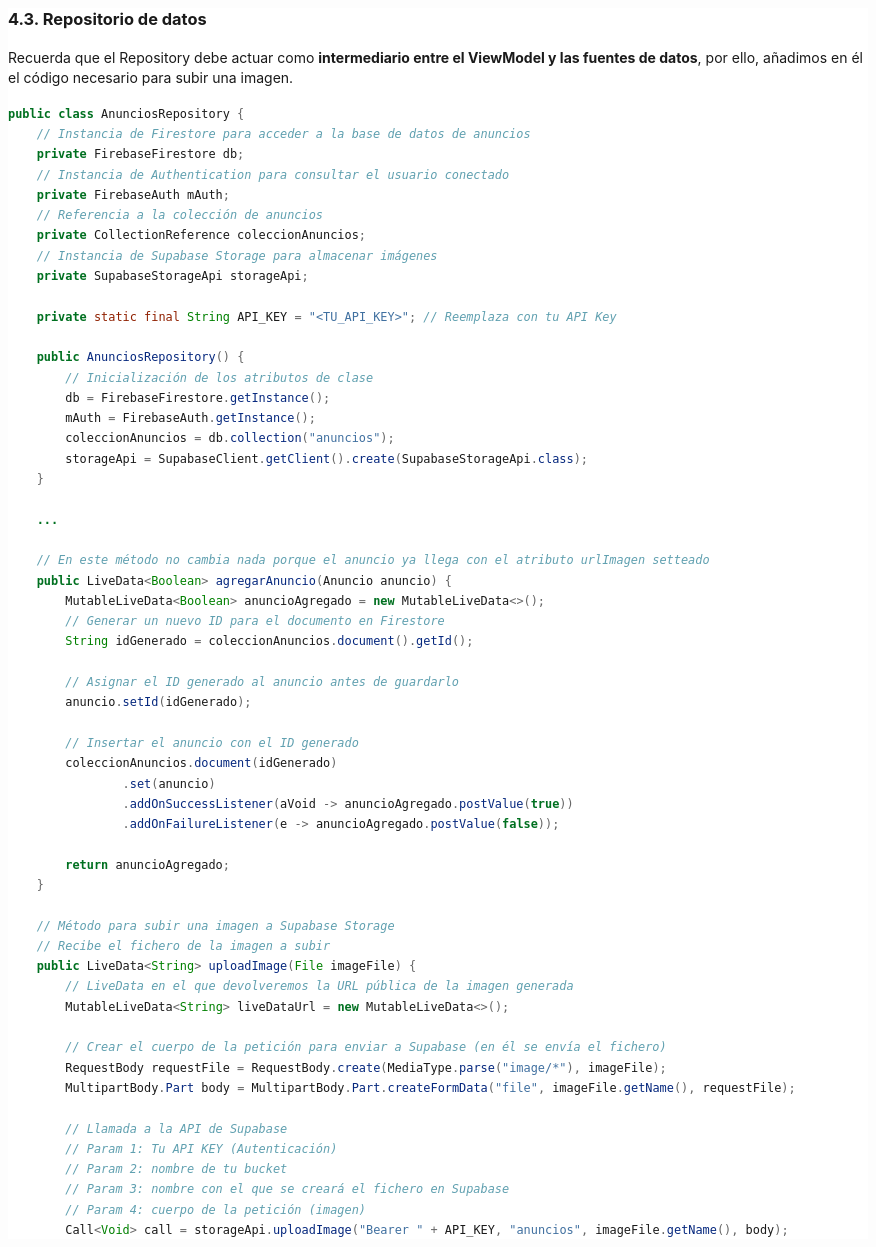 ### 4.3. Repositorio de datos

Recuerda que el Repository debe actuar como **intermediario entre el ViewModel y las fuentes de datos**, por ello, añadimos en él el código necesario para subir una imagen.

```java title="repository/AnunciosRepository.java"
public class AnunciosRepository {
    // Instancia de Firestore para acceder a la base de datos de anuncios
    private FirebaseFirestore db;
    // Instancia de Authentication para consultar el usuario conectado
    private FirebaseAuth mAuth;
    // Referencia a la colección de anuncios
    private CollectionReference coleccionAnuncios;
    // Instancia de Supabase Storage para almacenar imágenes
    private SupabaseStorageApi storageApi;
    
    private static final String API_KEY = "<TU_API_KEY>"; // Reemplaza con tu API Key

    public AnunciosRepository() {
        // Inicialización de los atributos de clase
        db = FirebaseFirestore.getInstance();
        mAuth = FirebaseAuth.getInstance();
        coleccionAnuncios = db.collection("anuncios");
        storageApi = SupabaseClient.getClient().create(SupabaseStorageApi.class);
    }

    ...

    // En este método no cambia nada porque el anuncio ya llega con el atributo urlImagen setteado
    public LiveData<Boolean> agregarAnuncio(Anuncio anuncio) {
        MutableLiveData<Boolean> anuncioAgregado = new MutableLiveData<>();
        // Generar un nuevo ID para el documento en Firestore
        String idGenerado = coleccionAnuncios.document().getId();

        // Asignar el ID generado al anuncio antes de guardarlo
        anuncio.setId(idGenerado);

        // Insertar el anuncio con el ID generado
        coleccionAnuncios.document(idGenerado)
                .set(anuncio)
                .addOnSuccessListener(aVoid -> anuncioAgregado.postValue(true))
                .addOnFailureListener(e -> anuncioAgregado.postValue(false));

        return anuncioAgregado;
    }

    // Método para subir una imagen a Supabase Storage
    // Recibe el fichero de la imagen a subir
    public LiveData<String> uploadImage(File imageFile) {
        // LiveData en el que devolveremos la URL pública de la imagen generada
        MutableLiveData<String> liveDataUrl = new MutableLiveData<>();

        // Crear el cuerpo de la petición para enviar a Supabase (en él se envía el fichero)
        RequestBody requestFile = RequestBody.create(MediaType.parse("image/*"), imageFile);
        MultipartBody.Part body = MultipartBody.Part.createFormData("file", imageFile.getName(), requestFile);

        // Llamada a la API de Supabase
        // Param 1: Tu API KEY (Autenticación)
        // Param 2: nombre de tu bucket
        // Param 3: nombre con el que se creará el fichero en Supabase
        // Param 4: cuerpo de la petición (imagen)
        Call<Void> call = storageApi.uploadImage("Bearer " + API_KEY, "anuncios", imageFile.getName(), body);
```